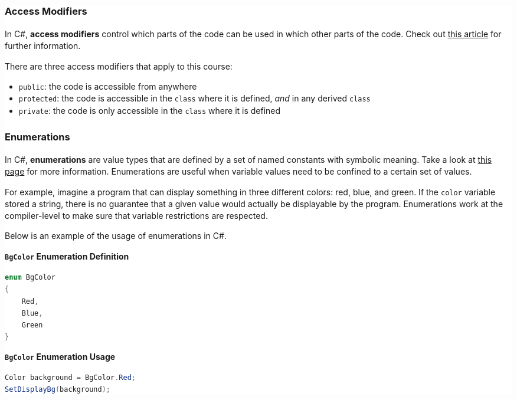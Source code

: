 ### Access Modifiers
In C#, **access modifiers** control which parts of the code can be used in which other parts of the code. Check out [this article](https://docs.microsoft.com/en-us/dotnet/csharp/programming-guide/classes-and-structs/access-modifiers) for further information.

There are three access modifiers that apply to this course:

- `public`: the code is accessible from anywhere
- `protected`: the code is accessible in the `class` where it is defined, _and_ in any derived `class`
- `private`: the code is only accessible in the `class` where it is defined

### Enumerations
In C#, **enumerations** are value types that are defined by a set of named constants with symbolic meaning. Take a look at [this page](https://docs.microsoft.com/en-us/dotnet/csharp/language-reference/builtin-types/enum) for more information. Enumerations are useful when variable values need to be confined to a certain set of values.

For example, imagine a program that can display something in three different colors: red, blue, and green. If the `color` variable stored a string, there is no guarantee that a given value would actually be displayable by the program. Enumerations work at the compiler-level to make sure that variable restrictions are respected.

Below is an example of the usage of enumerations in C#.

**`BgColor` Enumeration Definition**
```cs
enum BgColor
{
    Red,
    Blue,
    Green
}
```

**`BgColor` Enumeration Usage**
```cs
Color background = BgColor.Red;
SetDisplayBg(background);
```